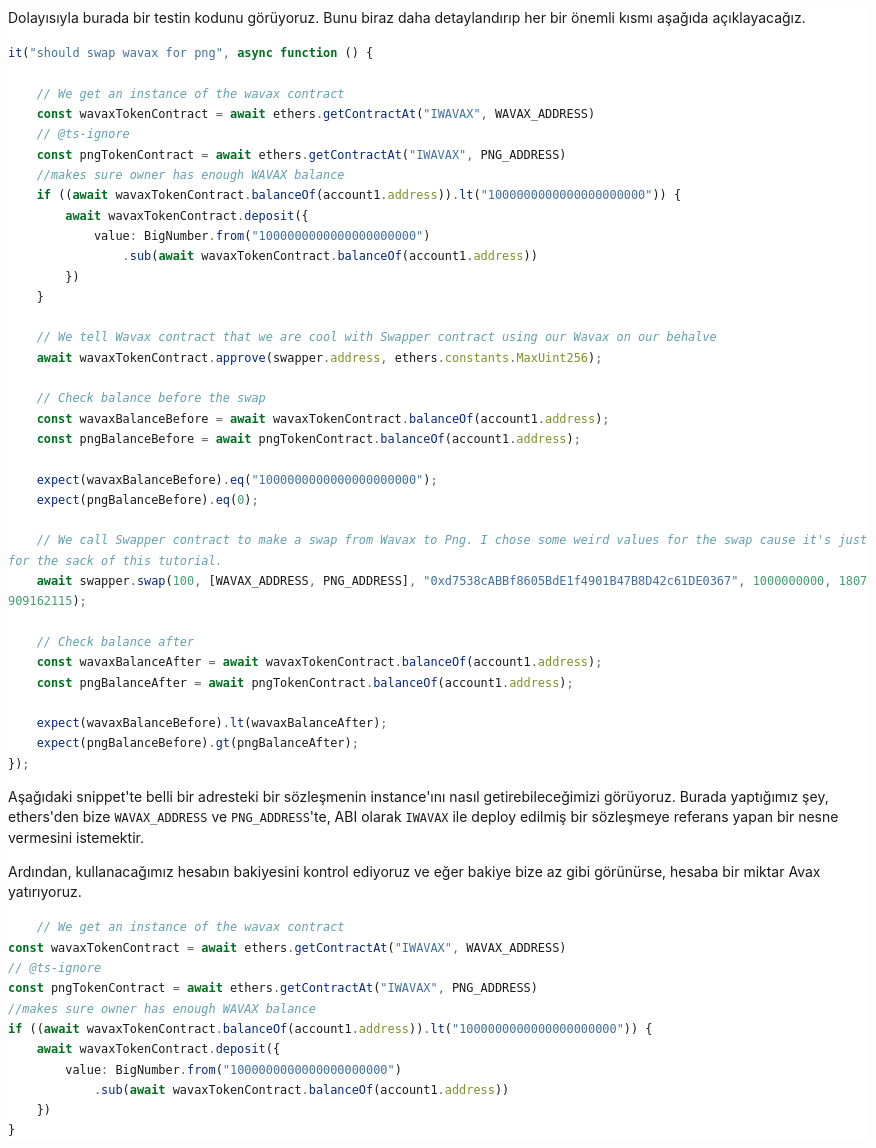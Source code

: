 Dolayısıyla burada bir testin kodunu görüyoruz. Bunu biraz daha detaylandırıp her bir önemli kısmı aşağıda açıklayacağız.

```ts
it("should swap wavax for png", async function () {

    // We get an instance of the wavax contract
    const wavaxTokenContract = await ethers.getContractAt("IWAVAX", WAVAX_ADDRESS)
    // @ts-ignore
    const pngTokenContract = await ethers.getContractAt("IWAVAX", PNG_ADDRESS)
    //makes sure owner has enough WAVAX balance
    if ((await wavaxTokenContract.balanceOf(account1.address)).lt("1000000000000000000000")) {
        await wavaxTokenContract.deposit({
            value: BigNumber.from("1000000000000000000000")
                .sub(await wavaxTokenContract.balanceOf(account1.address))
        })
    }

    // We tell Wavax contract that we are cool with Swapper contract using our Wavax on our behalve
    await wavaxTokenContract.approve(swapper.address, ethers.constants.MaxUint256);

    // Check balance before the swap
    const wavaxBalanceBefore = await wavaxTokenContract.balanceOf(account1.address);
    const pngBalanceBefore = await pngTokenContract.balanceOf(account1.address);

    expect(wavaxBalanceBefore).eq("1000000000000000000000");
    expect(pngBalanceBefore).eq(0);

    // We call Swapper contract to make a swap from Wavax to Png. I chose some weird values for the swap cause it's just for the sack of this tutorial.
    await swapper.swap(100, [WAVAX_ADDRESS, PNG_ADDRESS], "0xd7538cABBf8605BdE1f4901B47B8D42c61DE0367", 1000000000, 1807909162115);

    // Check balance after
    const wavaxBalanceAfter = await wavaxTokenContract.balanceOf(account1.address);
    const pngBalanceAfter = await pngTokenContract.balanceOf(account1.address);

    expect(wavaxBalanceBefore).lt(wavaxBalanceAfter);
    expect(pngBalanceBefore).gt(pngBalanceAfter);
});
```

Aşağıdaki snippet'te belli bir adresteki bir sözleşmenin instance'ını nasıl getirebileceğimizi görüyoruz. Burada yaptığımız şey, ethers'den bize `WAVAX_ADDRESS` ve `PNG_ADDRESS`'te, ABI olarak `IWAVAX` ile deploy edilmiş bir sözleşmeye referans yapan bir nesne vermesini istemektir.

Ardından, kullanacağımız hesabın bakiyesini kontrol ediyoruz ve eğer bakiye bize az gibi görünürse, hesaba bir miktar Avax yatırıyoruz.

```ts
    // We get an instance of the wavax contract
const wavaxTokenContract = await ethers.getContractAt("IWAVAX", WAVAX_ADDRESS)
// @ts-ignore
const pngTokenContract = await ethers.getContractAt("IWAVAX", PNG_ADDRESS)
//makes sure owner has enough WAVAX balance
if ((await wavaxTokenContract.balanceOf(account1.address)).lt("1000000000000000000000")) {
    await wavaxTokenContract.deposit({
        value: BigNumber.from("1000000000000000000000")
            .sub(await wavaxTokenContract.balanceOf(account1.address))
    })
}
```
